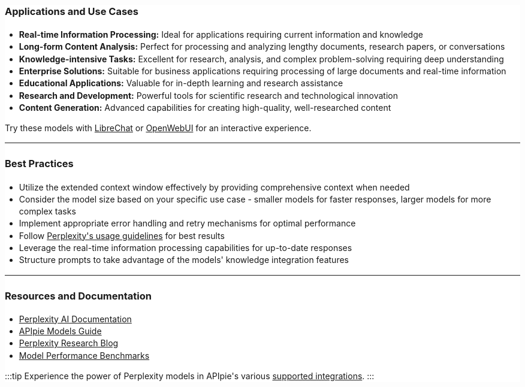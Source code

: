 ### **Applications and Use Cases**

- **Real-time Information Processing:** Ideal for applications requiring current information and knowledge
- **Long-form Content Analysis:** Perfect for processing and analyzing lengthy documents, research papers, or conversations
- **Knowledge-intensive Tasks:** Excellent for research, analysis, and complex problem-solving requiring deep understanding
- **Enterprise Solutions:** Suitable for business applications requiring processing of large documents and real-time information
- **Educational Applications:** Valuable for in-depth learning and research assistance
- **Research and Development:** Powerful tools for scientific research and technological innovation
- **Content Generation:** Advanced capabilities for creating high-quality, well-researched content

Try these models with [LibreChat](https://APIpie.ai/docs/Integrations/LibreChat) or [OpenWebUI](https://APIpie.ai/docs/Integrations/OpenwebUI) for an interactive experience.

---

### **Best Practices**

- Utilize the extended context window effectively by providing comprehensive context when needed
- Consider the model size based on your specific use case - smaller models for faster responses, larger models for more complex tasks
- Implement appropriate error handling and retry mechanisms for optimal performance
- Follow [Perplexity's usage guidelines](https://www.perplexity.ai/hub/getting-started) for best results
- Leverage the real-time information processing capabilities for up-to-date responses
- Structure prompts to take advantage of the models' knowledge integration features

---

### **Resources and Documentation**

- [Perplexity AI Documentation](https://docs.perplexity.ai/)
- [APIpie Models Guide](https://APIpie.ai/docs/Features/Models)
- [Perplexity Research Blog](https://blog.perplexity.ai/)
- [Model Performance Benchmarks](https://blog.perplexity.ai/blog/introducing-pplx-online-llms)

:::tip
Experience the power of Perplexity models in APIpie's various [supported integrations](https://APIpie.ai/docs/Sandbox/Chat).
:::
